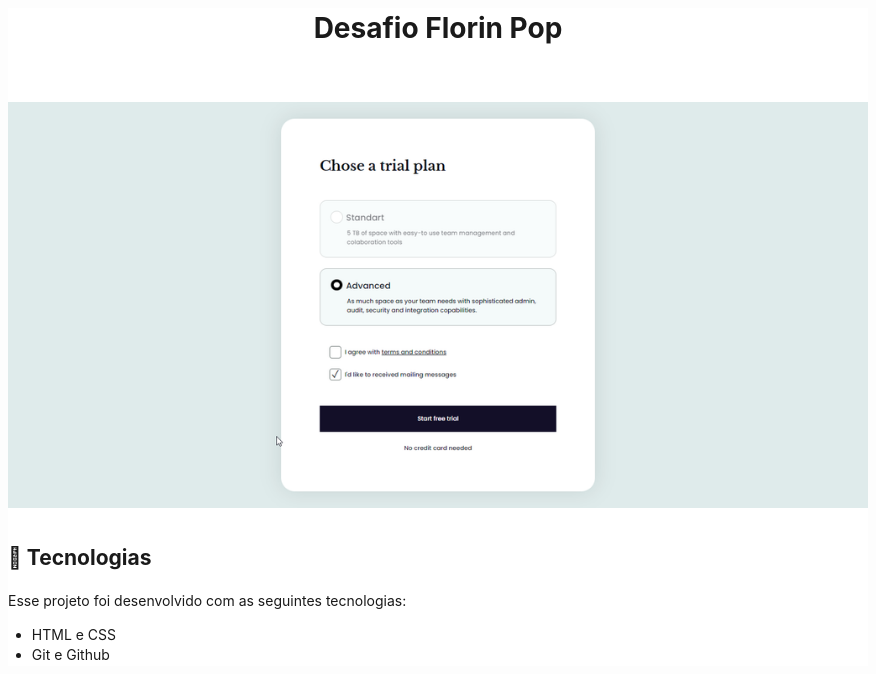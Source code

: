 <h1 align="center"> Desafio Florin Pop </h1>

<br>

<p align="center">
  <img alt="Dashboard" src=".github/chrome_FSe4ObQyu5.png" width="100%">
</p>

## 🚀 Tecnologias

Esse projeto foi desenvolvido com as seguintes tecnologias:

- HTML e CSS
- Git e Github